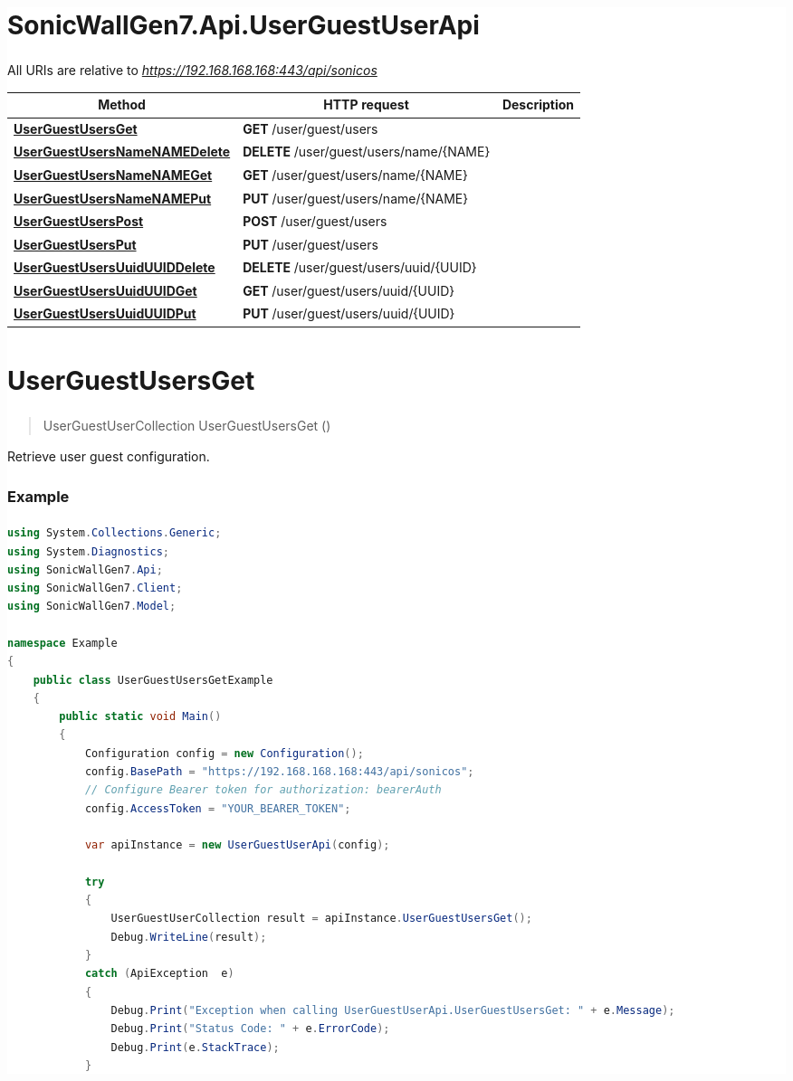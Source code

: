 # SonicWallGen7.Api.UserGuestUserApi

All URIs are relative to *https://192.168.168.168:443/api/sonicos*

| Method | HTTP request | Description |
|--------|--------------|-------------|
| [**UserGuestUsersGet**](UserGuestUserApi.md#userguestusersget) | **GET** /user/guest/users |  |
| [**UserGuestUsersNameNAMEDelete**](UserGuestUserApi.md#userguestusersnamenamedelete) | **DELETE** /user/guest/users/name/{NAME} |  |
| [**UserGuestUsersNameNAMEGet**](UserGuestUserApi.md#userguestusersnamenameget) | **GET** /user/guest/users/name/{NAME} |  |
| [**UserGuestUsersNameNAMEPut**](UserGuestUserApi.md#userguestusersnamenameput) | **PUT** /user/guest/users/name/{NAME} |  |
| [**UserGuestUsersPost**](UserGuestUserApi.md#userguestuserspost) | **POST** /user/guest/users |  |
| [**UserGuestUsersPut**](UserGuestUserApi.md#userguestusersput) | **PUT** /user/guest/users |  |
| [**UserGuestUsersUuidUUIDDelete**](UserGuestUserApi.md#userguestusersuuiduuiddelete) | **DELETE** /user/guest/users/uuid/{UUID} |  |
| [**UserGuestUsersUuidUUIDGet**](UserGuestUserApi.md#userguestusersuuiduuidget) | **GET** /user/guest/users/uuid/{UUID} |  |
| [**UserGuestUsersUuidUUIDPut**](UserGuestUserApi.md#userguestusersuuiduuidput) | **PUT** /user/guest/users/uuid/{UUID} |  |

<a id="userguestusersget"></a>
# **UserGuestUsersGet**
> UserGuestUserCollection UserGuestUsersGet ()



Retrieve user guest configuration.

### Example
```csharp
using System.Collections.Generic;
using System.Diagnostics;
using SonicWallGen7.Api;
using SonicWallGen7.Client;
using SonicWallGen7.Model;

namespace Example
{
    public class UserGuestUsersGetExample
    {
        public static void Main()
        {
            Configuration config = new Configuration();
            config.BasePath = "https://192.168.168.168:443/api/sonicos";
            // Configure Bearer token for authorization: bearerAuth
            config.AccessToken = "YOUR_BEARER_TOKEN";

            var apiInstance = new UserGuestUserApi(config);

            try
            {
                UserGuestUserCollection result = apiInstance.UserGuestUsersGet();
                Debug.WriteLine(result);
            }
            catch (ApiException  e)
            {
                Debug.Print("Exception when calling UserGuestUserApi.UserGuestUsersGet: " + e.Message);
                Debug.Print("Status Code: " + e.ErrorCode);
                Debug.Print(e.StackTrace);
            }
```